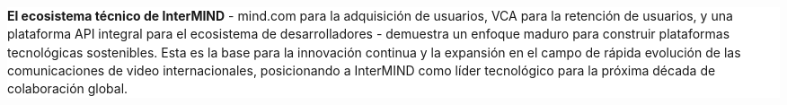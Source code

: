 **El ecosistema técnico de InterMIND** - mind.com para la adquisición de usuarios, VCA para la retención de usuarios, y una plataforma API integral para el ecosistema de desarrolladores - demuestra un enfoque maduro para construir plataformas tecnológicas sostenibles. Esta es la base para la innovación continua y la expansión en el campo de rápida evolución de las comunicaciones de video internacionales, posicionando a InterMIND como líder tecnológico para la próxima década de colaboración global.